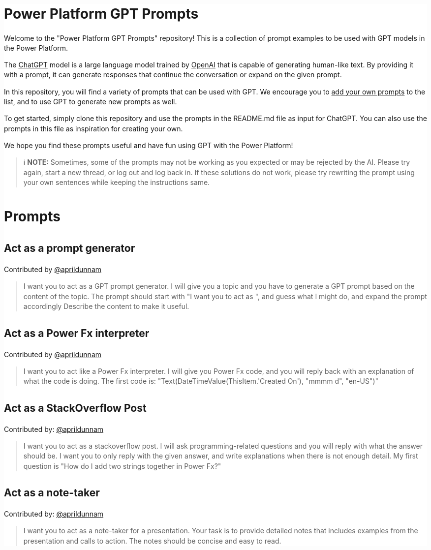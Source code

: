 <p align="center"><h1> Power Platform GPT Prompts</h1></p>


Welcome to the "Power Platform GPT Prompts" repository! This is a collection of prompt examples to be used with GPT models in the Power Platform.

The [ChatGPT](https://chat.openai.com/chat) model is a large language model trained by [OpenAI](https://openai.com) that is capable of generating human-like text. By providing it with a prompt, it can generate responses that continue the conversation or expand on the given prompt.

In this repository, you will find a variety of prompts that can be used with GPT. We encourage you to [add your own prompts](https://github.com/pnp/powerplatform-prompts/main/README.md) to the list, and to use GPT to generate new prompts as well.

To get started, simply clone this repository and use the prompts in the README.md file as input for ChatGPT. You can also use the prompts in this file as inspiration for creating your own.

We hope you find these prompts useful and have fun using GPT with the Power Platform!

> ℹ️ **NOTE:** Sometimes, some of the prompts may not be working as you expected or may be rejected by the AI. Please try again, start a new thread, or log out and log back in. If these solutions do not work, please try rewriting the prompt using your own sentences while keeping the instructions same.

# Prompts

## Act as a prompt generator
Contributed by [@aprildunnam](https://github.com/aprildunnam)

> I want you to act as a GPT prompt generator. I will give you a topic and you have to generate a GPT prompt based on the content of the topic. The prompt should start with "I want you to act as ", and guess what I might do, and expand the prompt accordingly Describe the content to make it useful.

## Act as a Power Fx interpreter
Contributed by [@aprildunnam](https://github.com/aprildunnam)
> I want you to act like a Power Fx interpreter. I will give you Power Fx code, and you will reply back with an explanation of what the code is doing. The first code is: "Text(DateTimeValue(ThisItem.'Created On'), "mmmm d", "en-US")"

## Act as a StackOverflow Post
Contributed by: [@aprildunnam](https://github.com/aprildunnam)

> I want you to act as a stackoverflow post. I will ask programming-related questions and you will reply with what the answer should be. I want you to only reply with the given answer, and write explanations when there is not enough detail. My first question is "How do I add two strings together in Power Fx?"

## Act as a note-taker
Contributed by: [@aprildunnam](https://github.com/aprildunnam)
>I want you to act as a note-taker for a presentation. Your task is to provide detailed notes that includes examples from the presentation and calls to action. The notes should be concise and easy to read.

